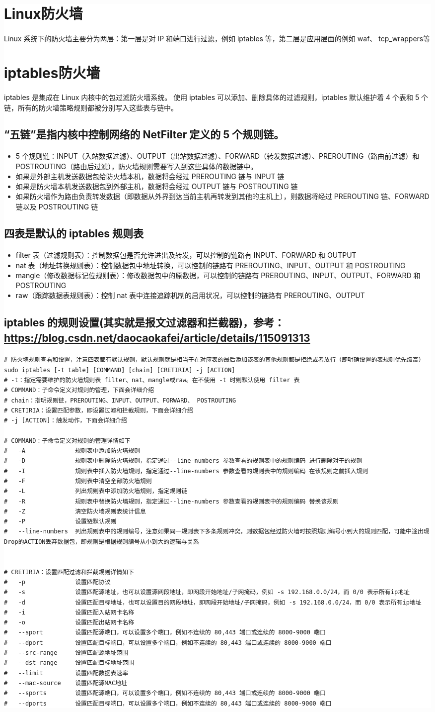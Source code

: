 # Linux防火墙
Linux 系统下的防火墙主要分为两层：第一层是对 IP 和端口进行过滤，例如 iptables 等，第二层是应用层面的例如 waf、 tcp_wrappers等

# iptables防火墙
iptables 是集成在 Linux 内核中的包过滤防火墙系统。
使用 iptables 可以添加、删除具体的过滤规则，iptables 默认维护着 4 个表和 5 个链，所有的防火墙策略规则都被分别写入这些表与链中。


## “五链”是指内核中控制网络的 NetFilter 定义的 5 个规则链。
- 5 个规则链：INPUT（入站数据过滤）、OUTPUT（出站数据过滤）、FORWARD（转发数据过滤）、PREROUTING（路由前过滤）和POSTROUTING（路由后过滤），防火墙规则需要写入到这些具体的数据链中。
- 如果是外部主机发送数据包给防火墙本机，数据将会经过 PREROUTING 链与 INPUT 链
- 如果是防火墙本机发送数据包到外部主机，数据将会经过 OUTPUT 链与 POSTROUTING 链
- 如果防火墙作为路由负责转发数据（即数据从外界到达当前主机再转发到其他的主机上），则数据将经过 PREROUTING 链、FORWARD 链以及 POSTROUTING 链

## 四表是默认的 iptables 规则表
- filter 表（过滤规则表）：控制数据包是否允许进出及转发，可以控制的链路有 INPUT、FORWARD 和 OUTPUT
- nat 表（地址转换规则表）：控制数据包中地址转换，可以控制的链路有 PREROUTING、INPUT、OUTPUT 和 POSTROUTING
- mangle（修改数据标记位规则表）：修改数据包中的原数据，可以控制的链路有 PREROUTING、INPUT、OUTPUT、FORWARD 和 POSTROUTING
- raw（跟踪数据表规则表）：控制 nat 表中连接追踪机制的启用状况，可以控制的链路有 PREROUTING、OUTPUT

## iptables 的规则设置(其实就是报文过滤器和拦截器)，参考：https://blog.csdn.net/daocaokafei/article/details/115091313
~~~shell
# 防火墙规则查看和设置，注意四表都有默认规则，默认规则就是相当于在对应表的最后添加该表的其他规则都是拒绝或者放行（即明确设置的表规则优先级高）
sudo iptables [-t table] [COMMAND] [chain] [CRETIRIA] -j [ACTION]
# -t：指定需要维护的防火墙规则表 filter、nat、mangle或raw。在不使用 -t 时则默认使用 filter 表
# COMMAND：子命令定义对规则的管理，下面会详细介绍
# chain：指明规则链，PREROUTING、INPUT、OUTPUT、FORWARD、 POSTROUTING
# CRETIRIA：设置匹配参数，即设置过滤和拦截规则，下面会详细介绍
# -j [ACTION]：触发动作，下面会详细介绍

# COMMAND：子命令定义对规则的管理详情如下
#   -A	            规则表中添加防火墙规则
#   -D	            规则表中删除防火墙规则，指定通过--line-numbers 参数查看的规则表中的规则编码 进行删除对于的规则
#   -I	            规则表中插入防火墙规则，指定通过--line-numbers 参数查看的规则表中的规则编码 在该规则之前插入规则
#   -F	            规则表中清空全部防火墙规则
#   -L	            列出规则表中添加防火墙规则，指定规则链
#   -R	            规则表中替换防火墙规则，指定通过--line-numbers 参数查看的规则表中的规则编码 替换该规则
#   -Z	            清空防火墙规则表统计信息
#   -P	            设置链默认规则
#   --line-numbers  列出规则表中的规则编号，注意如果同一规则表下多条规则冲突，则数据包经过防火墙时按照规则编号小到大的规则匹配，可能中途出现Drop的ACTION丢弃数据包，即规则是根据规则编号从小到大的逻辑与关系


# CRETIRIA：设置匹配过滤和拦截规则详情如下
#   -p	            设置匹配协议
#   -s	            设置匹配源地址，也可以设置源网段地址，即网段开始地址/子网掩码，例如 -s 192.168.0.0/24，而 0/0 表示所有ip地址
#   -d	            设置匹配目标地址，也可以设置目的网段地址，即网段开始地址/子网掩码，例如 -s 192.168.0.0/24，而 0/0 表示所有ip地址
#   -i	            设置匹配入站网卡名称
#   -o	            设置匹配出站网卡名称
#   --sport	        设置匹配源端口，可以设置多个端口，例如不连续的 80,443 端口或连续的 8000-9000 端口
#   --dport	        设置匹配目标端口，可以设置多个端口，例如不连续的 80,443 端口或连续的 8000-9000 端口
#   --src-range	    设置匹配源地址范围
#   --dst-range	    设置匹配目标地址范围
#   --limit	        设置四配数据表速率
#   --mac-source	设置匹配源MAC地址
#   --sports	    设置匹配源端口，可以设置多个端口，例如不连续的 80,443 端口或连续的 8000-9000 端口
#   --dports	    设置匹配目标端口，可以设置多个端口，例如不连续的 80,443 端口或连续的 8000-9000 端口
~~~